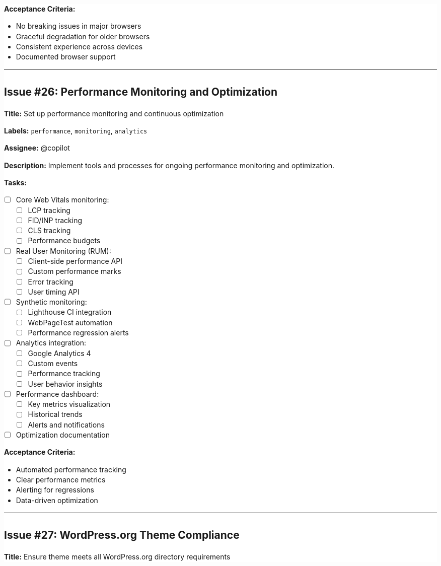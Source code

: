 **Acceptance Criteria:**
- No breaking issues in major browsers
- Graceful degradation for older browsers
- Consistent experience across devices
- Documented browser support

---

## Issue #26: Performance Monitoring and Optimization
**Title:** Set up performance monitoring and continuous optimization

**Labels:** `performance`, `monitoring`, `analytics`

**Assignee:** @copilot

**Description:**
Implement tools and processes for ongoing performance monitoring and optimization.

**Tasks:**
- [ ] Core Web Vitals monitoring:
  - [ ] LCP tracking
  - [ ] FID/INP tracking
  - [ ] CLS tracking
  - [ ] Performance budgets
- [ ] Real User Monitoring (RUM):
  - [ ] Client-side performance API
  - [ ] Custom performance marks
  - [ ] Error tracking
  - [ ] User timing API
- [ ] Synthetic monitoring:
  - [ ] Lighthouse CI integration
  - [ ] WebPageTest automation
  - [ ] Performance regression alerts
- [ ] Analytics integration:
  - [ ] Google Analytics 4
  - [ ] Custom events
  - [ ] Performance tracking
  - [ ] User behavior insights
- [ ] Performance dashboard:
  - [ ] Key metrics visualization
  - [ ] Historical trends
  - [ ] Alerts and notifications
- [ ] Optimization documentation

**Acceptance Criteria:**
- Automated performance tracking
- Clear performance metrics
- Alerting for regressions
- Data-driven optimization

---

## Issue #27: WordPress.org Theme Compliance
**Title:** Ensure theme meets all WordPress.org directory requirements
